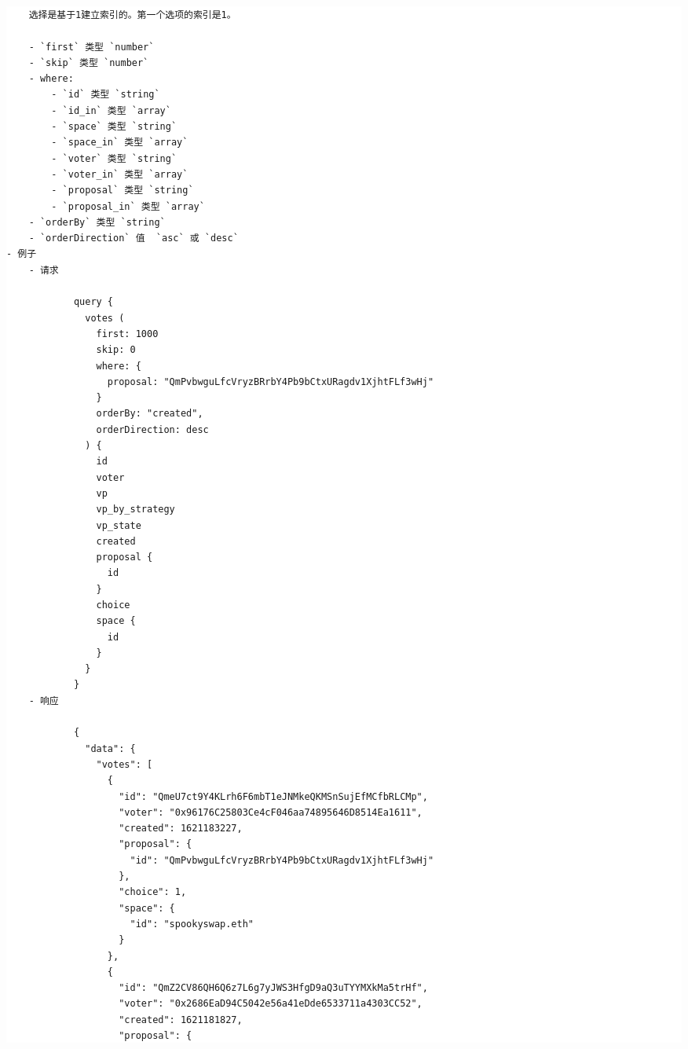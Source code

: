 		选择是基于1建立索引的。第一个选项的索引是1。
		
		- `first` 类型 `number`
		- `skip` 类型 `number`
		- where:
		    - `id` 类型 `string`
		    - `id_in` 类型 `array`
		    - `space` 类型 `string`
		    - `space_in` 类型 `array`
		    - `voter` 类型 `string`
		    - `voter_in` 类型 `array`
		    - `proposal` 类型 `string`
		    - `proposal_in` 类型 `array`
		- `orderBy` 类型 `string`
		- `orderDirection` 值  `asc` 或 `desc`		
	- 例子
		- 请求

				query {
				  votes (
				    first: 1000
				    skip: 0
				    where: {
				      proposal: "QmPvbwguLfcVryzBRrbY4Pb9bCtxURagdv1XjhtFLf3wHj"
				    }
				    orderBy: "created",
				    orderDirection: desc
				  ) {
				    id
				    voter
				    vp
				    vp_by_strategy
				    vp_state
				    created
				    proposal {
				      id
				    }
				    choice
				    space {
				      id
				    }
				  }
				}
		- 响应

				{
				  "data": {
				    "votes": [
				      {
				        "id": "QmeU7ct9Y4KLrh6F6mbT1eJNMkeQKMSnSujEfMCfbRLCMp",
				        "voter": "0x96176C25803Ce4cF046aa74895646D8514Ea1611",
				        "created": 1621183227,
				        "proposal": {
				          "id": "QmPvbwguLfcVryzBRrbY4Pb9bCtxURagdv1XjhtFLf3wHj"
				        },
				        "choice": 1,
				        "space": {
				          "id": "spookyswap.eth"
				        }
				      },
				      {
				        "id": "QmZ2CV86QH6Q6z7L6g7yJWS3HfgD9aQ3uTYYMXkMa5trHf",
				        "voter": "0x2686EaD94C5042e56a41eDde6533711a4303CC52",
				        "created": 1621181827,
				        "proposal": {